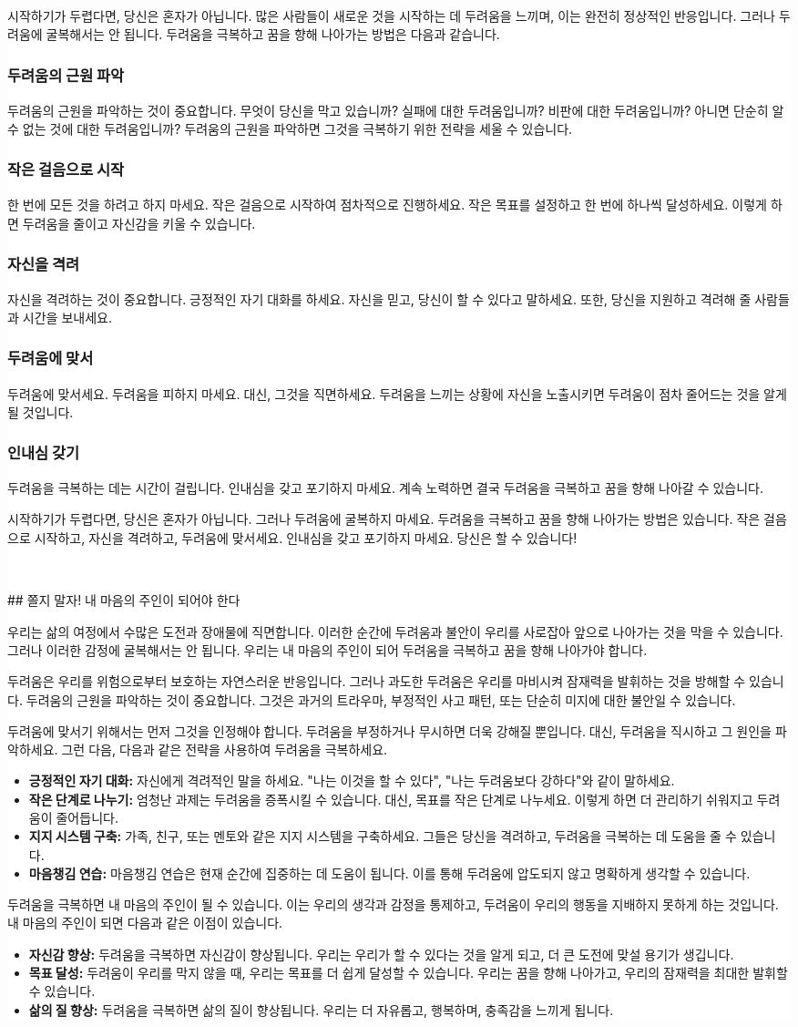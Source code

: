시작하기가 두렵다면, 당신은 혼자가 아닙니다. 많은 사람들이 새로운 것을 시작하는 데 두려움을 느끼며, 이는 완전히 정상적인 반응입니다. 그러나 두려움에 굴복해서는 안 됩니다. 두려움을 극복하고 꿈을 향해 나아가는 방법은 다음과 같습니다.

### 두려움의 근원 파악

두려움의 근원을 파악하는 것이 중요합니다. 무엇이 당신을 막고 있습니까? 실패에 대한 두려움입니까? 비판에 대한 두려움입니까? 아니면 단순히 알 수 없는 것에 대한 두려움입니까? 두려움의 근원을 파악하면 그것을 극복하기 위한 전략을 세울 수 있습니다.

### 작은 걸음으로 시작

한 번에 모든 것을 하려고 하지 마세요. 작은 걸음으로 시작하여 점차적으로 진행하세요. 작은 목표를 설정하고 한 번에 하나씩 달성하세요. 이렇게 하면 두려움을 줄이고 자신감을 키울 수 있습니다.

### 자신을 격려

자신을 격려하는 것이 중요합니다. 긍정적인 자기 대화를 하세요. 자신을 믿고, 당신이 할 수 있다고 말하세요. 또한, 당신을 지원하고 격려해 줄 사람들과 시간을 보내세요.

### 두려움에 맞서

두려움에 맞서세요. 두려움을 피하지 마세요. 대신, 그것을 직면하세요. 두려움을 느끼는 상황에 자신을 노출시키면 두려움이 점차 줄어드는 것을 알게 될 것입니다.

### 인내심 갖기

두려움을 극복하는 데는 시간이 걸립니다. 인내심을 갖고 포기하지 마세요. 계속 노력하면 결국 두려움을 극복하고 꿈을 향해 나아갈 수 있습니다.

시작하기가 두렵다면, 당신은 혼자가 아닙니다. 그러나 두려움에 굴복하지 마세요. 두려움을 극복하고 꿈을 향해 나아가는 방법은 있습니다. 작은 걸음으로 시작하고, 자신을 격려하고, 두려움에 맞서세요. 인내심을 갖고 포기하지 마세요. 당신은 할 수 있습니다!

<p>&nbsp;</p>
## 쫄지 말자! 내 마음의 주인이 되어야 한다

우리는 삶의 여정에서 수많은 도전과 장애물에 직면합니다. 이러한 순간에 두려움과 불안이 우리를 사로잡아 앞으로 나아가는 것을 막을 수 있습니다. 그러나 이러한 감정에 굴복해서는 안 됩니다. 우리는 내 마음의 주인이 되어 두려움을 극복하고 꿈을 향해 나아가야 합니다.



두려움은 우리를 위험으로부터 보호하는 자연스러운 반응입니다. 그러나 과도한 두려움은 우리를 마비시켜 잠재력을 발휘하는 것을 방해할 수 있습니다. 두려움의 근원을 파악하는 것이 중요합니다. 그것은 과거의 트라우마, 부정적인 사고 패턴, 또는 단순히 미지에 대한 불안일 수 있습니다.



두려움에 맞서기 위해서는 먼저 그것을 인정해야 합니다. 두려움을 부정하거나 무시하면 더욱 강해질 뿐입니다. 대신, 두려움을 직시하고 그 원인을 파악하세요. 그런 다음, 다음과 같은 전략을 사용하여 두려움을 극복하세요.

- **긍정적인 자기 대화:** 자신에게 격려적인 말을 하세요. "나는 이것을 할 수 있다", "나는 두려움보다 강하다"와 같이 말하세요.
- **작은 단계로 나누기:** 엄청난 과제는 두려움을 증폭시킬 수 있습니다. 대신, 목표를 작은 단계로 나누세요. 이렇게 하면 더 관리하기 쉬워지고 두려움이 줄어듭니다.
- **지지 시스템 구축:** 가족, 친구, 또는 멘토와 같은 지지 시스템을 구축하세요. 그들은 당신을 격려하고, 두려움을 극복하는 데 도움을 줄 수 있습니다.
- **마음챙김 연습:** 마음챙김 연습은 현재 순간에 집중하는 데 도움이 됩니다. 이를 통해 두려움에 압도되지 않고 명확하게 생각할 수 있습니다.



두려움을 극복하면 내 마음의 주인이 될 수 있습니다. 이는 우리의 생각과 감정을 통제하고, 두려움이 우리의 행동을 지배하지 못하게 하는 것입니다. 내 마음의 주인이 되면 다음과 같은 이점이 있습니다.

- **자신감 향상:** 두려움을 극복하면 자신감이 향상됩니다. 우리는 우리가 할 수 있다는 것을 알게 되고, 더 큰 도전에 맞설 용기가 생깁니다.
- **목표 달성:** 두려움이 우리를 막지 않을 때, 우리는 목표를 더 쉽게 달성할 수 있습니다. 우리는 꿈을 향해 나아가고, 우리의 잠재력을 최대한 발휘할 수 있습니다.
- **삶의 질 향상:** 두려움을 극복하면 삶의 질이 향상됩니다. 우리는 더 자유롭고, 행복하며, 충족감을 느끼게 됩니다.
